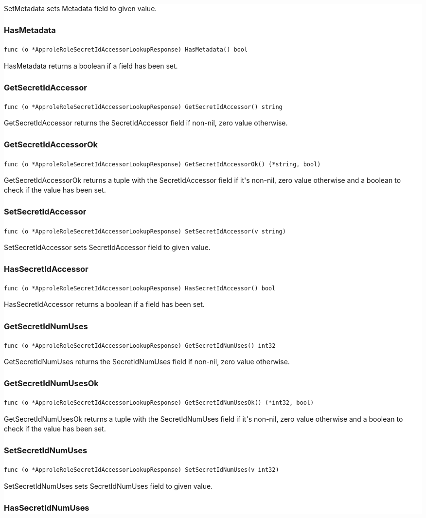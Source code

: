 SetMetadata sets Metadata field to given value.

### HasMetadata

`func (o *ApproleRoleSecretIdAccessorLookupResponse) HasMetadata() bool`

HasMetadata returns a boolean if a field has been set.

### GetSecretIdAccessor

`func (o *ApproleRoleSecretIdAccessorLookupResponse) GetSecretIdAccessor() string`

GetSecretIdAccessor returns the SecretIdAccessor field if non-nil, zero value otherwise.

### GetSecretIdAccessorOk

`func (o *ApproleRoleSecretIdAccessorLookupResponse) GetSecretIdAccessorOk() (*string, bool)`

GetSecretIdAccessorOk returns a tuple with the SecretIdAccessor field if it's non-nil, zero value otherwise
and a boolean to check if the value has been set.

### SetSecretIdAccessor

`func (o *ApproleRoleSecretIdAccessorLookupResponse) SetSecretIdAccessor(v string)`

SetSecretIdAccessor sets SecretIdAccessor field to given value.

### HasSecretIdAccessor

`func (o *ApproleRoleSecretIdAccessorLookupResponse) HasSecretIdAccessor() bool`

HasSecretIdAccessor returns a boolean if a field has been set.

### GetSecretIdNumUses

`func (o *ApproleRoleSecretIdAccessorLookupResponse) GetSecretIdNumUses() int32`

GetSecretIdNumUses returns the SecretIdNumUses field if non-nil, zero value otherwise.

### GetSecretIdNumUsesOk

`func (o *ApproleRoleSecretIdAccessorLookupResponse) GetSecretIdNumUsesOk() (*int32, bool)`

GetSecretIdNumUsesOk returns a tuple with the SecretIdNumUses field if it's non-nil, zero value otherwise
and a boolean to check if the value has been set.

### SetSecretIdNumUses

`func (o *ApproleRoleSecretIdAccessorLookupResponse) SetSecretIdNumUses(v int32)`

SetSecretIdNumUses sets SecretIdNumUses field to given value.

### HasSecretIdNumUses
